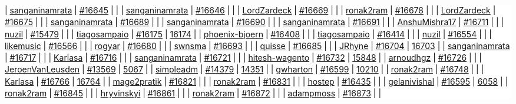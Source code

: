 | [sanganinamrata](https://github.com/sanganinamrata) | [#16645](https://github.com/magento/magento2/pull/16645) |  |
| [sanganinamrata](https://github.com/sanganinamrata) | [#16646](https://github.com/magento/magento2/pull/16646) |  |
| [LordZardeck](https://github.com/LordZardeck) | [#16669](https://github.com/magento/magento2/pull/16669) |  |
| [ronak2ram](https://github.com/ronak2ram) | [#16678](https://github.com/magento/magento2/pull/16678) |  |
| [LordZardeck](https://github.com/LordZardeck) | [#16675](https://github.com/magento/magento2/pull/16675) |  |
| [sanganinamrata](https://github.com/sanganinamrata) | [#16689](https://github.com/magento/magento2/pull/16689) |  |
| [sanganinamrata](https://github.com/sanganinamrata) | [#16690](https://github.com/magento/magento2/pull/16690) |  |
| [sanganinamrata](https://github.com/sanganinamrata) | [#16691](https://github.com/magento/magento2/pull/16691) |  |
| [AnshuMishra17](https://github.com/AnshuMishra17) | [#16711](https://github.com/magento/magento2/pull/16711) |  |
| [nuzil](https://github.com/nuzil) | [#15479](https://github.com/magento/magento2/pull/15479) |  |
| [tiagosampaio](https://github.com/tiagosampaio) | [#16175](https://github.com/magento/magento2/pull/16175) | [16174](https://github.com/magento/magento2/issues/16174) |
| [phoenix-bjoern](https://github.com/phoenix-bjoern) | [#16408](https://github.com/magento/magento2/pull/16408) |  |
| [tiagosampaio](https://github.com/tiagosampaio) | [#16414](https://github.com/magento/magento2/pull/16414) |  |
| [nuzil](https://github.com/nuzil) | [#16554](https://github.com/magento/magento2/pull/16554) |  |
| [likemusic](https://github.com/likemusic) | [#16566](https://github.com/magento/magento2/pull/16566) |  |
| [rogyar](https://github.com/rogyar) | [#16680](https://github.com/magento/magento2/pull/16680) |  |
| [swnsma](https://github.com/swnsma) | [#16693](https://github.com/magento/magento2/pull/16693) |  |
| [quisse](https://github.com/quisse) | [#16685](https://github.com/magento/magento2/pull/16685) |  |
| [JRhyne](https://github.com/JRhyne) | [#16704](https://github.com/magento/magento2/pull/16704) | [16703](https://github.com/magento/magento2/issues/16703) |
| [sanganinamrata](https://github.com/sanganinamrata) | [#16717](https://github.com/magento/magento2/pull/16717) |  |
| [Karlasa](https://github.com/Karlasa) | [#16716](https://github.com/magento/magento2/pull/16716) |  |
| [sanganinamrata](https://github.com/sanganinamrata) | [#16721](https://github.com/magento/magento2/pull/16721) |  |
| [hitesh-wagento](https://github.com/hitesh-wagento) | [#16732](https://github.com/magento/magento2/pull/16732) | [15848](https://github.com/magento/magento2/issues/15848) |
| [arnoudhgz](https://github.com/arnoudhgz) | [#16726](https://github.com/magento/magento2/pull/16726) |  |
| [JeroenVanLeusden](https://github.com/JeroenVanLeusden) | [#13569](https://github.com/magento/magento2/pull/13569) | [5067](https://github.com/magento/magento2/issues/5067) |
| [simpleadm](https://github.com/simpleadm) | [#14379](https://github.com/magento/magento2/pull/14379) | [14351](https://github.com/magento/magento2/issues/14351) |
| [gwharton](https://github.com/gwharton) | [#16599](https://github.com/magento/magento2/pull/16599) | [10210](https://github.com/magento/magento2/issues/10210) |
| [ronak2ram](https://github.com/ronak2ram) | [#16748](https://github.com/magento/magento2/pull/16748) |  |
| [Karlasa](https://github.com/Karlasa) | [#16766](https://github.com/magento/magento2/pull/16766) | [16764](https://github.com/magento/magento2/issues/16764) |
| [mage2pratik](https://github.com/mage2pratik) | [#16821](https://github.com/magento/magento2/pull/16821) |  |
| [ronak2ram](https://github.com/ronak2ram) | [#16831](https://github.com/magento/magento2/pull/16831) |  |
| [hostep](https://github.com/hostep) | [#16435](https://github.com/magento/magento2/pull/16435) |  |
| [gelanivishal](https://github.com/gelanivishal) | [#16595](https://github.com/magento/magento2/pull/16595) | [6058](https://github.com/magento/magento2/issues/6058) |
| [ronak2ram](https://github.com/ronak2ram) | [#16845](https://github.com/magento/magento2/pull/16845) |  |
| [hryvinskyi](https://github.com/hryvinskyi) | [#16861](https://github.com/magento/magento2/pull/16861) |  |
| [ronak2ram](https://github.com/ronak2ram) | [#16872](https://github.com/magento/magento2/pull/16872) |  |
| [adampmoss](https://github.com/adampmoss) | [#16873](https://github.com/magento/magento2/pull/16873) |  |